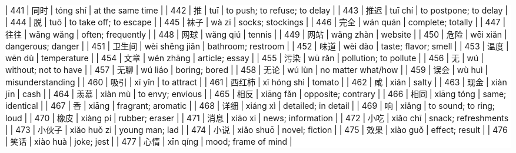 | 441 | 同时 | tóng shí | at the same time |
| 442 | 推 | tuī | to push; to refuse; to delay |
| 443 | 推迟 | tuī chí | to postpone; to delay |
| 444 | 脱 | tuō | to take off; to escape |
| 445 | 袜子 | wà zi | socks; stockings |
| 446 | 完全 | wán quán | complete; totally |
| 447 | 往往 | wǎng wǎng | often; frequently |
| 448 | 网球 | wǎng qiú | tennis |
| 449 | 网站 | wǎng zhàn | website |
| 450 | 危险 | wēi xiǎn | dangerous; danger |
| 451 | 卫生间 | wèi shēng jiān | bathroom; restroom |
| 452 | 味道 | wèi dào | taste; flavor; smell |
| 453 | 温度 | wēn dù | temperature |
| 454 | 文章 | wén zhāng | article; essay |
| 455 | 污染 | wū rǎn | pollution; to pollute |
| 456 | 无 | wú | without; not to have |
| 457 | 无聊 | wú liáo | boring; bored |
| 458 | 无论 | wú lùn | no matter what/how |
| 459 | 误会 | wù huì | misunderstanding |
| 460 | 吸引 | xī yǐn | to attract |
| 461 | 西红柿 | xī hóng shì | tomato |
| 462 | 咸 | xián | salty |
| 463 | 现金 | xiàn jīn | cash |
| 464 | 羡慕 | xiàn mù | to envy; envious |
| 465 | 相反 | xiāng fǎn | opposite; contrary |
| 466 | 相同 | xiāng tóng | same; identical |
| 467 | 香 | xiāng | fragrant; aromatic |
| 468 | 详细 | xiáng xì | detailed; in detail |
| 469 | 响 | xiǎng | to sound; to ring; loud |
| 470 | 橡皮 | xiàng pí | rubber; eraser |
| 471 | 消息 | xiāo xi | news; information |
| 472 | 小吃 | xiǎo chī | snack; refreshments |
| 473 | 小伙子 | xiǎo huǒ zi | young man; lad |
| 474 | 小说 | xiǎo shuō | novel; fiction |
| 475 | 效果 | xiào guǒ | effect; result |
| 476 | 笑话 | xiào huà | joke; jest |
| 477 | 心情 | xīn qíng | mood; frame of mind |